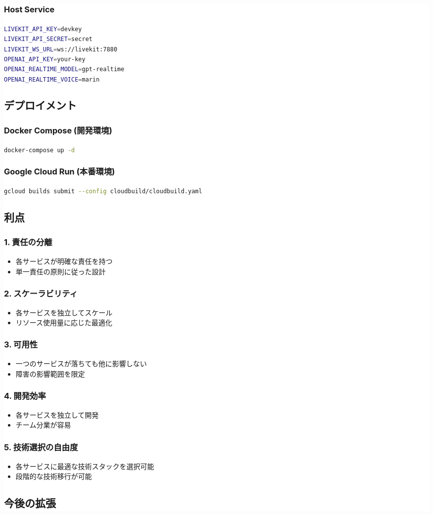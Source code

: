 ### Host Service

```bash
LIVEKIT_API_KEY=devkey
LIVEKIT_API_SECRET=secret
LIVEKIT_WS_URL=ws://livekit:7880
OPENAI_API_KEY=your-key
OPENAI_REALTIME_MODEL=gpt-realtime
OPENAI_REALTIME_VOICE=marin
```

## デプロイメント

### Docker Compose (開発環境)

```bash
docker-compose up -d
```

### Google Cloud Run (本番環境)

```bash
gcloud builds submit --config cloudbuild/cloudbuild.yaml
```

## 利点

### 1. 責任の分離

- 各サービスが明確な責任を持つ
- 単一責任の原則に従った設計

### 2. スケーラビリティ

- 各サービスを独立してスケール
- リソース使用量に応じた最適化

### 3. 可用性

- 一つのサービスが落ちても他に影響しない
- 障害の影響範囲を限定

### 4. 開発効率

- 各サービスを独立して開発
- チーム分業が容易

### 5. 技術選択の自由度

- 各サービスに最適な技術スタックを選択可能
- 段階的な技術移行が可能

## 今後の拡張
